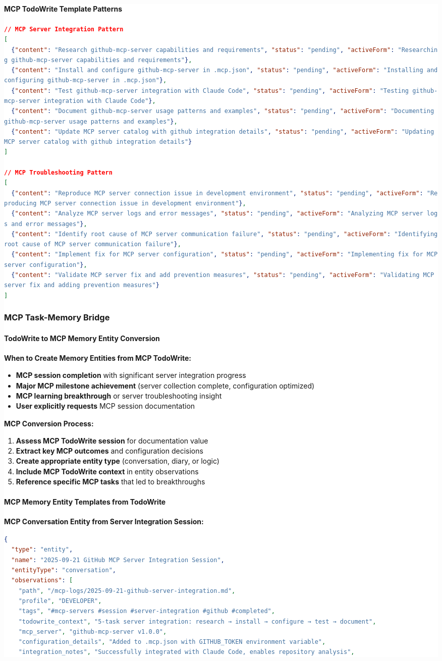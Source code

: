 #### **MCP TodoWrite Template Patterns**
```json
// MCP Server Integration Pattern
[
  {"content": "Research github-mcp-server capabilities and requirements", "status": "pending", "activeForm": "Researching github-mcp-server capabilities and requirements"},
  {"content": "Install and configure github-mcp-server in .mcp.json", "status": "pending", "activeForm": "Installing and configuring github-mcp-server in .mcp.json"},
  {"content": "Test github-mcp-server integration with Claude Code", "status": "pending", "activeForm": "Testing github-mcp-server integration with Claude Code"},
  {"content": "Document github-mcp-server usage patterns and examples", "status": "pending", "activeForm": "Documenting github-mcp-server usage patterns and examples"},
  {"content": "Update MCP server catalog with github integration details", "status": "pending", "activeForm": "Updating MCP server catalog with github integration details"}
]

// MCP Troubleshooting Pattern
[
  {"content": "Reproduce MCP server connection issue in development environment", "status": "pending", "activeForm": "Reproducing MCP server connection issue in development environment"},
  {"content": "Analyze MCP server logs and error messages", "status": "pending", "activeForm": "Analyzing MCP server logs and error messages"},
  {"content": "Identify root cause of MCP server communication failure", "status": "pending", "activeForm": "Identifying root cause of MCP server communication failure"},
  {"content": "Implement fix for MCP server configuration", "status": "pending", "activeForm": "Implementing fix for MCP server configuration"},
  {"content": "Validate MCP server fix and add prevention measures", "status": "pending", "activeForm": "Validating MCP server fix and adding prevention measures"}
]
```

### MCP Task-Memory Bridge

#### **TodoWrite to MCP Memory Entity Conversion**

**When to Create Memory Entities from MCP TodoWrite:**
- **MCP session completion** with significant server integration progress
- **Major MCP milestone achievement** (server collection complete, configuration optimized)
- **MCP learning breakthrough** or server troubleshooting insight
- **User explicitly requests** MCP session documentation

**MCP Conversion Process:**
1. **Assess MCP TodoWrite session** for documentation value
2. **Extract key MCP outcomes** and configuration decisions
3. **Create appropriate entity type** (conversation, diary, or logic)
4. **Include MCP TodoWrite context** in entity observations
5. **Reference specific MCP tasks** that led to breakthroughs

#### **MCP Memory Entity Templates from TodoWrite**

**MCP Conversation Entity from Server Integration Session:**
```json
{
  "type": "entity",
  "name": "2025-09-21 GitHub MCP Server Integration Session",
  "entityType": "conversation",
  "observations": [
    "path", "/mcp-logs/2025-09-21-github-server-integration.md",
    "profile", "DEVELOPER",
    "tags", "#mcp-servers #session #server-integration #github #completed",
    "todowrite_context", "5-task server integration: research → install → configure → test → document",
    "mcp_server", "github-mcp-server v1.0.0",
    "configuration_details", "Added to .mcp.json with GITHUB_TOKEN environment variable",
    "integration_notes", "Successfully integrated with Claude Code, enables repository analysis",
```